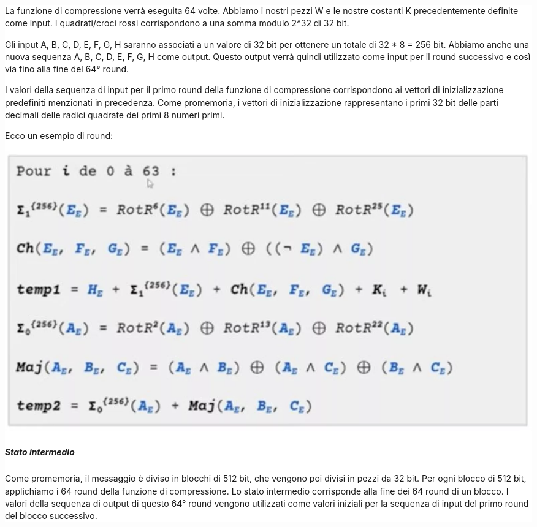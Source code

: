 La funzione di compressione verrà eseguita 64 volte. Abbiamo i nostri pezzi W e le nostre costanti K precedentemente definite come input.
I quadrati/croci rossi corrispondono a una somma modulo 2^32 di 32 bit.

Gli input A, B, C, D, E, F, G, H saranno associati a un valore di 32 bit per ottenere un totale di 32 * 8 = 256 bit.
Abbiamo anche una nuova sequenza A, B, C, D, E, F, G, H come output. Questo output verrà quindi utilizzato come input per il round successivo e così via fino alla fine del 64° round.

I valori della sequenza di input per il primo round della funzione di compressione corrispondono ai vettori di inizializzazione predefiniti menzionati in precedenza.
Come promemoria, i vettori di inizializzazione rappresentano i primi 32 bit delle parti decimali delle radici quadrate dei primi 8 numeri primi.

Ecco un esempio di round:

![immagine](assets/image/section1/12.1.webp)

##### Stato intermedio

Come promemoria, il messaggio è diviso in blocchi di 512 bit, che vengono poi divisi in pezzi da 32 bit. Per ogni blocco di 512 bit, applichiamo i 64 round della funzione di compressione.
Lo stato intermedio corrisponde alla fine dei 64 round di un blocco. I valori della sequenza di output di questo 64° round vengono utilizzati come valori iniziali per la sequenza di input del primo round del blocco successivo.
